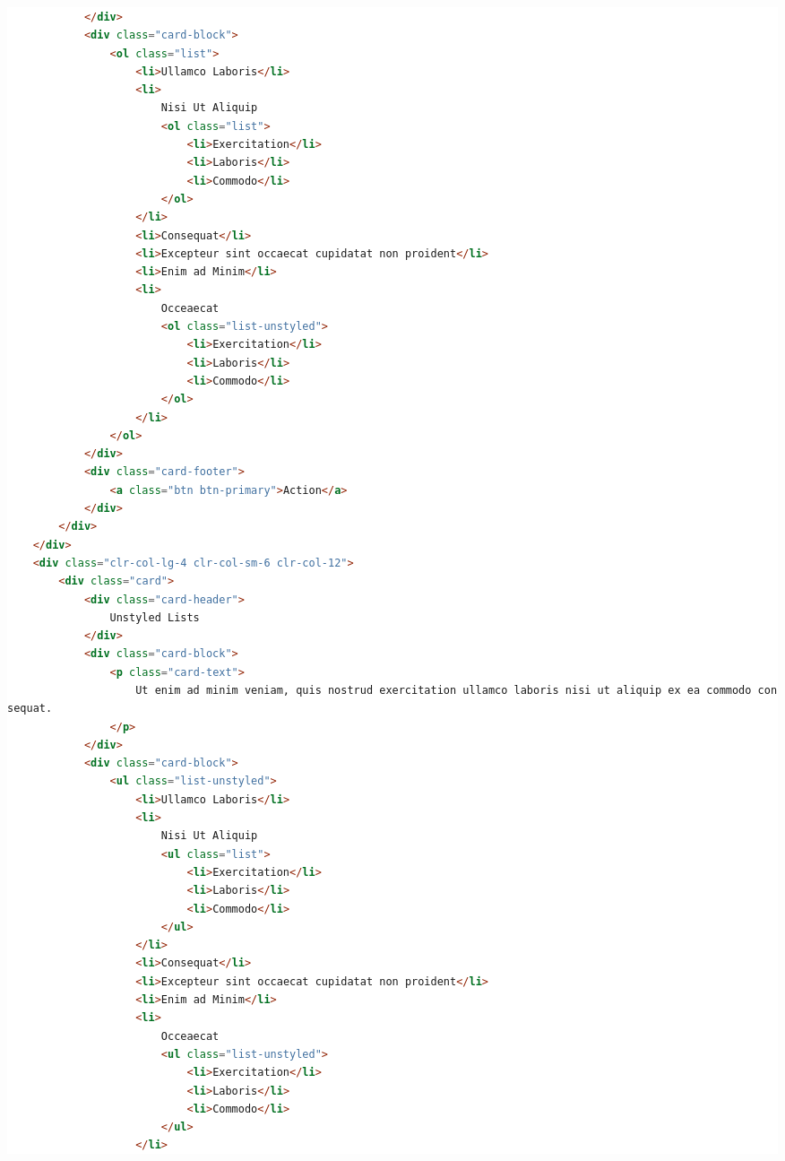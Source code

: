 ```html
            </div>
            <div class="card-block">
                <ol class="list">
                    <li>Ullamco Laboris</li>
                    <li>
                        Nisi Ut Aliquip
                        <ol class="list">
                            <li>Exercitation</li>
                            <li>Laboris</li>
                            <li>Commodo</li>
                        </ol>
                    </li>
                    <li>Consequat</li>
                    <li>Excepteur sint occaecat cupidatat non proident</li>
                    <li>Enim ad Minim</li>
                    <li>
                        Occeaecat
                        <ol class="list-unstyled">
                            <li>Exercitation</li>
                            <li>Laboris</li>
                            <li>Commodo</li>
                        </ol>
                    </li>
                </ol>
            </div>
            <div class="card-footer">
                <a class="btn btn-primary">Action</a>
            </div>
        </div>
    </div>
    <div class="clr-col-lg-4 clr-col-sm-6 clr-col-12">
        <div class="card">
            <div class="card-header">
                Unstyled Lists
            </div>
            <div class="card-block">
                <p class="card-text">
                    Ut enim ad minim veniam, quis nostrud exercitation ullamco laboris nisi ut aliquip ex ea commodo consequat.
                </p>
            </div>
            <div class="card-block">
                <ul class="list-unstyled">
                    <li>Ullamco Laboris</li>
                    <li>
                        Nisi Ut Aliquip
                        <ul class="list">
                            <li>Exercitation</li>
                            <li>Laboris</li>
                            <li>Commodo</li>
                        </ul>
                    </li>
                    <li>Consequat</li>
                    <li>Excepteur sint occaecat cupidatat non proident</li>
                    <li>Enim ad Minim</li>
                    <li>
                        Occeaecat
                        <ul class="list-unstyled">
                            <li>Exercitation</li>
                            <li>Laboris</li>
                            <li>Commodo</li>
                        </ul>
                    </li>
```